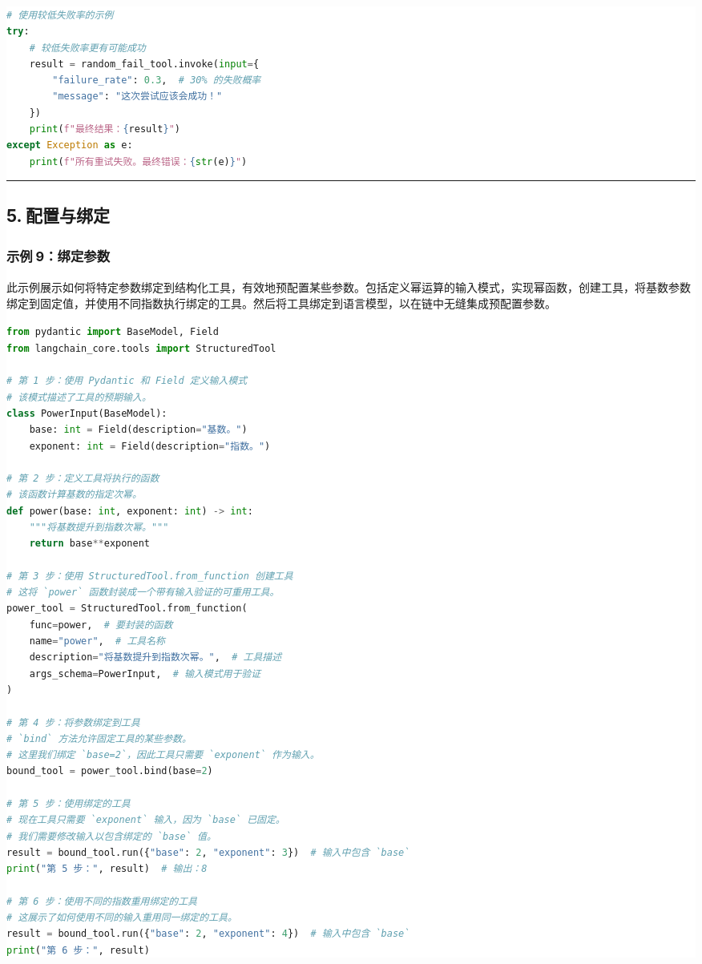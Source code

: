 ```python
# 使用较低失败率的示例
try:
    # 较低失败率更有可能成功
    result = random_fail_tool.invoke(input={
        "failure_rate": 0.3,  # 30% 的失败概率
        "message": "这次尝试应该会成功！"
    })
    print(f"最终结果：{result}")
except Exception as e:
    print(f"所有重试失败。最终错误：{str(e)}")
```

---

## **5. 配置与绑定**

### 示例 9：绑定参数
此示例展示如何将特定参数绑定到结构化工具，有效地预配置某些参数。包括定义幂运算的输入模式，实现幂函数，创建工具，将基数参数绑定到固定值，并使用不同指数执行绑定的工具。然后将工具绑定到语言模型，以在链中无缝集成预配置参数。

```python
from pydantic import BaseModel, Field
from langchain_core.tools import StructuredTool

# 第 1 步：使用 Pydantic 和 Field 定义输入模式
# 该模式描述了工具的预期输入。
class PowerInput(BaseModel):
    base: int = Field(description="基数。")
    exponent: int = Field(description="指数。")

# 第 2 步：定义工具将执行的函数
# 该函数计算基数的指定次幂。
def power(base: int, exponent: int) -> int:
    """将基数提升到指数次幂。"""
    return base**exponent

# 第 3 步：使用 StructuredTool.from_function 创建工具
# 这将 `power` 函数封装成一个带有输入验证的可重用工具。
power_tool = StructuredTool.from_function(
    func=power,  # 要封装的函数
    name="power",  # 工具名称
    description="将基数提升到指数次幂。",  # 工具描述
    args_schema=PowerInput,  # 输入模式用于验证
)

# 第 4 步：将参数绑定到工具
# `bind` 方法允许固定工具的某些参数。
# 这里我们绑定 `base=2`，因此工具只需要 `exponent` 作为输入。
bound_tool = power_tool.bind(base=2)

# 第 5 步：使用绑定的工具
# 现在工具只需要 `exponent` 输入，因为 `base` 已固定。
# 我们需要修改输入以包含绑定的 `base` 值。
result = bound_tool.run({"base": 2, "exponent": 3})  # 输入中包含 `base`
print("第 5 步：", result)  # 输出：8

# 第 6 步：使用不同的指数重用绑定的工具
# 这展示了如何使用不同的输入重用同一绑定的工具。
result = bound_tool.run({"base": 2, "exponent": 4})  # 输入中包含 `base`
print("第 6 步：", result)
```
